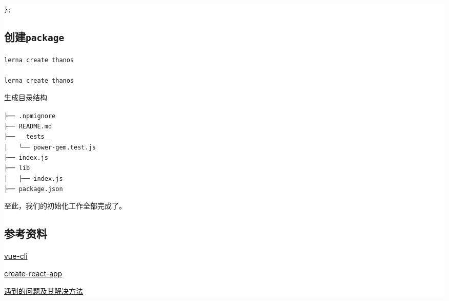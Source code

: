 ```js
};

```

## 创建`package`

```sh
lerna create thanos

lerna create thanos
```

生成目录结构

```sh
├── .npmignore
├── README.md
├── __tests__
│   └── power-gem.test.js
├── index.js
├── lib
│   ├── index.js
├── package.json
```

至此，我们的初始化工作全部完成了。


## 参考资料

[vue-cli](https://github.com/vuejs/vue-cli)

[create-react-app](https://github.com/facebook/create-react-app)

[遇到的问题及其解决方法](../build-cli/qa.md)

